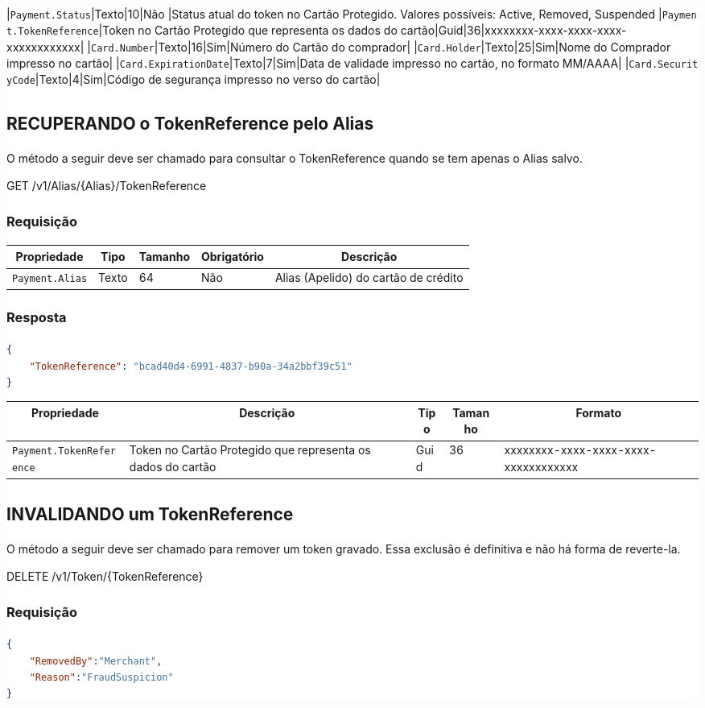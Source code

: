 |`Payment.Status`|Texto|10|Não |Status atual do token no Cartão Protegido. Valores possíveis: Active, Removed, Suspended
|`Payment.TokenReference`|Token no Cartão Protegido que representa os dados do cartão|Guid|36|xxxxxxxx-xxxx-xxxx-xxxx-xxxxxxxxxxxx|
|`Card.Number`|Texto|16|Sim|Número do Cartão do comprador|
|`Card.Holder`|Texto|25|Sim|Nome do Comprador impresso no cartão|
|`Card.ExpirationDate`|Texto|7|Sim|Data de validade impresso no cartão, no formato MM/AAAA|
|`Card.SecurityCode`|Texto|4|Sim|Código de segurança impresso no verso do cartão|

## RECUPERANDO o TokenReference pelo Alias

O método a seguir deve ser chamado para consultar o TokenReference quando se tem apenas o Alias salvo.

<aside class="request"><span class="method GET">GET</span> <span class="endpoint">/v1/Alias/{Alias}/TokenReference</span></aside>

### Requisição

|Propriedade|Tipo|Tamanho|Obrigatório|Descrição|
|-----------|----|-------|-----------|---------|
|`Payment.Alias`|Texto|64|Não |Alias (Apelido) do cartão de crédito|

### Resposta

```json
{
    "TokenReference": "bcad40d4-6991-4837-b90a-34a2bbf39c51"
}
```
|Propriedade|Descrição|Tipo|Tamanho|Formato|
|-----------|---------|----|-------|-------|
|`Payment.TokenReference`|Token no Cartão Protegido que representa os dados do cartão|Guid|36|xxxxxxxx-xxxx-xxxx-xxxx-xxxxxxxxxxxx|

## INVALIDANDO um TokenReference

O método a seguir deve ser chamado para remover um token gravado. Essa exclusão é definitiva e não há forma de reverte-la.

<aside class="request"><span class="method DELETE">DELETE</span> <span class="endpoint">/v1/Token/{TokenReference}</span></aside>

### Requisição
```json
{
	"RemovedBy":"Merchant",
	"Reason":"FraudSuspicion"
}
```
